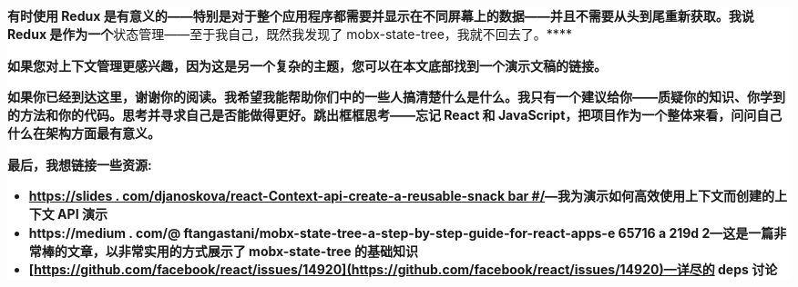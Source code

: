 **有时使用 Redux 是有意义的——特别是对于整个应用程序都需要并显示在不同屏幕上的数据——并且不需要从头到尾重新获取。我说 Redux 是作为一个**状态管理——至于我自己，既然我发现了 mobx-state-tree，我就不回去了。****

**如果您对上下文管理更感兴趣，因为这是另一个复杂的主题，您可以在本文底部找到一个演示文稿的链接。**

**如果你已经到达这里，谢谢你的阅读。我希望我能帮助你们中的一些人搞清楚什么是什么。我只有一个建议给你——质疑你的知识、你学到的方法和你的代码。思考并寻求自己是否能做得更好。跳出框框思考——忘记 React 和 JavaScript，把项目作为一个整体来看，问问自己什么在架构方面最有意义。**

**最后，我想链接一些资源:**

*   **[https://slides . com/djanoskova/react-Context-api-create-a-reusable-snack bar #/](https://slides.com/djanoskova/react-context-api-create-a-reusable-snackbar#/)—我为演示如何高效使用上下文而创建的上下文 API 演示**
*   **https://medium . com/@ ftangastani/mobx-state-tree-a-step-by-step-guide-for-react-apps-e 65716 a 219d 2—这是一篇非常棒的文章，以非常实用的方式展示了 mobx-state-tree 的基础知识**
*   **[https://github.com/facebook/react/issues/14920](https://github.com/facebook/react/issues/14920)—详尽的 deps 讨论**